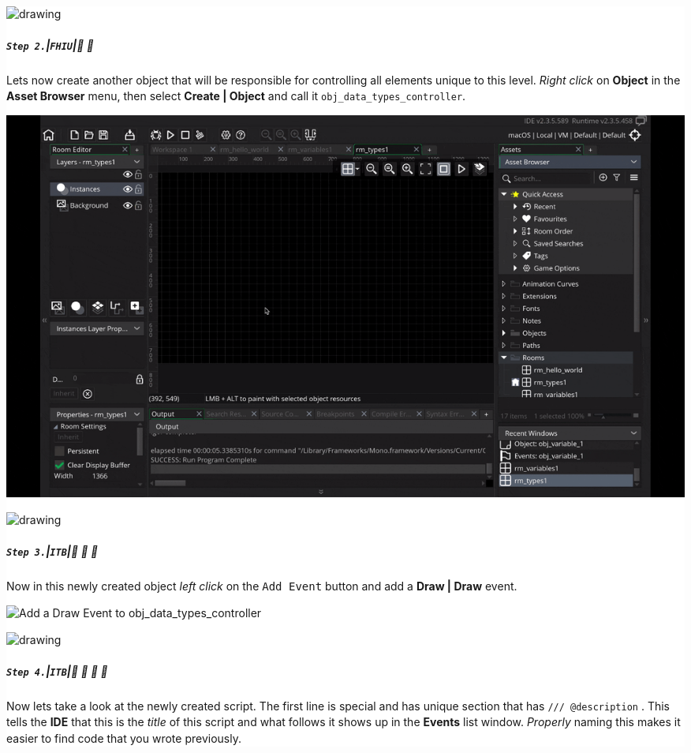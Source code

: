 <img src="https://via.placeholder.com/500x2/45D7CA/45D7CA" alt="drawing" height="2px" alt = ""/>

##### `Step 2.`\|`FHIU`|:small_blue_diamond: :small_blue_diamond: 

Lets now create another object that will be responsible for controlling all elements unique to this level.  *Right click* on **Object** in the **Asset Browser** menu, then select **Create | Object** and call it `obj_data_types_controller`.


![add object called boj_data_types_controller](images/objdatatypecontrl.gif)

<img src="https://via.placeholder.com/500x2/45D7CA/45D7CA" alt="drawing" height="2px" alt = ""/>

##### `Step 3.`\|`ITB`|:small_blue_diamond: :small_blue_diamond: :small_blue_diamond:

Now in this newly created object  *left click* on the <kbd>Add Event</kbd> button and add a **Draw | Draw** event.

![Add a Draw Event to obj_data_types_controller](images/AddDrawObjDataType.gif)

<img src="https://via.placeholder.com/500x2/45D7CA/45D7CA" alt="drawing" height="2px" alt = ""/>

##### `Step 4.`\|`ITB`|:small_blue_diamond: :small_blue_diamond: :small_blue_diamond: :small_blue_diamond:

Now lets take a look at the newly created script.  The first line is special and has unique section that has `/// @description` .  This tells the **IDE** that this is the *title* of this script and what follows it shows up in the **Events** list window. *Properly* naming this makes it easier to find code that you wrote previously. 

